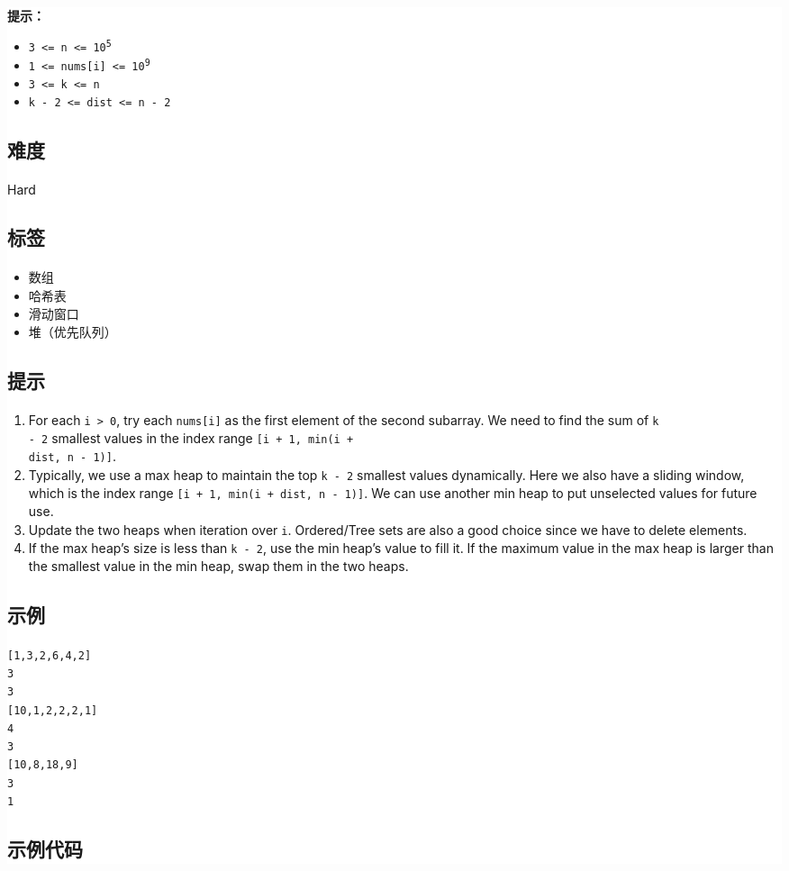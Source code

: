 <p><strong>提示：</strong></p>

<ul>
	<li><code>3 &lt;= n &lt;= 10<sup>5</sup></code></li>
	<li><code>1 &lt;= nums[i] &lt;= 10<sup>9</sup></code></li>
	<li><code>3 &lt;= k &lt;= n</code></li>
	<li><code>k - 2 &lt;= dist &lt;= n - 2</code></li>
</ul>


## 难度

Hard

## 标签

- 数组
- 哈希表
- 滑动窗口
- 堆（优先队列）

## 提示

1. For each <code>i > 0</code>, try each <code>nums[i]</code> as the first element of the second subarray. We need to find the sum of <code>k - 2</code> smallest values in the index range <code>[i + 1, min(i + dist, n - 1)]</code>.
2. Typically, we use a max heap to maintain the top <code>k - 2</code> smallest values dynamically. Here we also have a sliding window, which is the index range <code>[i + 1, min(i + dist, n - 1)]</code>. We can use another min heap to put unselected values for future use.
3. Update the two heaps when iteration over <code>i</code>. Ordered/Tree sets are also a good choice since we have to delete elements.
4. If the max heap’s size is less than <code>k - 2</code>, use the min heap’s value to fill it. If the maximum value in the max heap is larger than the smallest value in the min heap, swap them in the two heaps.

## 示例

```
[1,3,2,6,4,2]
3
3
[10,1,2,2,2,1]
4
3
[10,8,18,9]
3
1
```

## 示例代码
